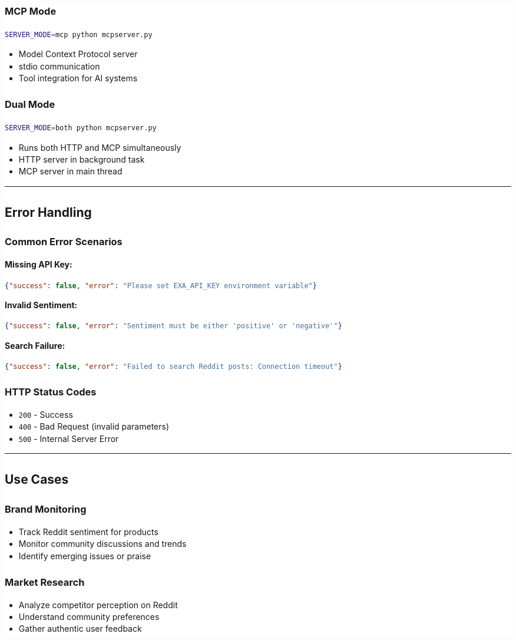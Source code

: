 ### MCP Mode
```bash
SERVER_MODE=mcp python mcpserver.py
```
- Model Context Protocol server
- stdio communication
- Tool integration for AI systems

### Dual Mode
```bash
SERVER_MODE=both python mcpserver.py
```
- Runs both HTTP and MCP simultaneously
- HTTP server in background task
- MCP server in main thread

---

## Error Handling

### Common Error Scenarios

**Missing API Key:**
```json
{"success": false, "error": "Please set EXA_API_KEY environment variable"}
```

**Invalid Sentiment:**
```json
{"success": false, "error": "Sentiment must be either 'positive' or 'negative'"}
```

**Search Failure:**
```json
{"success": false, "error": "Failed to search Reddit posts: Connection timeout"}
```

### HTTP Status Codes
- `200` - Success
- `400` - Bad Request (invalid parameters)
- `500` - Internal Server Error

---

## Use Cases

### Brand Monitoring
- Track Reddit sentiment for products
- Monitor community discussions and trends
- Identify emerging issues or praise

### Market Research
- Analyze competitor perception on Reddit
- Understand community preferences
- Gather authentic user feedback
